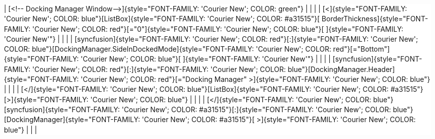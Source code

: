 | [\<!\-- Docking Manager Window\--\>]{style="FONT-FAMILY: 'Courier New'; COLOR: green"}                                                                                                                                                                                                                                                                                                                                                                                            |
|                                                                                                                                                                                                                                                                                                                                                                                                                                                                                   |
| [\<]{style="FONT-FAMILY: 'Courier New'; COLOR: blue"}[ListBox]{style="FONT-FAMILY: 'Courier New'; COLOR: #a31515"}[ BorderThickness]{style="FONT-FAMILY: 'Courier New'; COLOR: red"}[=\"0\"]{style="FONT-FAMILY: 'Courier New'; COLOR: blue"}[ ]{style="FONT-FAMILY: 'Courier New'"}                                                                                                                                                                                              |
|                                                                                                                                                                                                                                                                                                                                                                                                                                                                                   |
| [syncfusion]{style="FONT-FAMILY: 'Courier New'; COLOR: red"}[:]{style="FONT-FAMILY: 'Courier New'; COLOR: blue"}[DockingManager.SideInDockedMode]{style="FONT-FAMILY: 'Courier New'; COLOR: red"}[=\"Bottom\"]{style="FONT-FAMILY: 'Courier New'; COLOR: blue"}[ ]{style="FONT-FAMILY: 'Courier New'"}                                                                                                                                                                            |
|                                                                                                                                                                                                                                                                                                                                                                                                                                                                                   |
| [syncfusion]{style="FONT-FAMILY: 'Courier New'; COLOR: red"}[:]{style="FONT-FAMILY: 'Courier New'; COLOR: blue"}[DockingManager.Header]{style="FONT-FAMILY: 'Courier New'; COLOR: red"}[=\"Docking Manager\" \>]{style="FONT-FAMILY: 'Courier New'; COLOR: blue"}                                                                                                                                                                                                                 |
|                                                                                                                                                                                                                                                                                                                                                                                                                                                                                   |
| [\</]{style="FONT-FAMILY: 'Courier New'; COLOR: blue"}[ListBox]{style="FONT-FAMILY: 'Courier New'; COLOR: #a31515"}[\>]{style="FONT-FAMILY: 'Courier New'; COLOR: blue"}                                                                                                                                                                                                                                                                                                          |
|                                                                                                                                                                                                                                                                                                                                                                                                                                                                                   |
| [\</]{style="FONT-FAMILY: 'Courier New'; COLOR: blue"}[syncfusion]{style="FONT-FAMILY: 'Courier New'; COLOR: #a31515"}[:]{style="FONT-FAMILY: 'Courier New'; COLOR: blue"}[DockingManager]{style="FONT-FAMILY: 'Courier New'; COLOR: #a31515"}[ \>]{style="FONT-FAMILY: 'Courier New'; COLOR: blue"}                                                                                                                                                                              |
|                                                                                                                                                                                                                                                                                                                                                                                                                                                                                   |